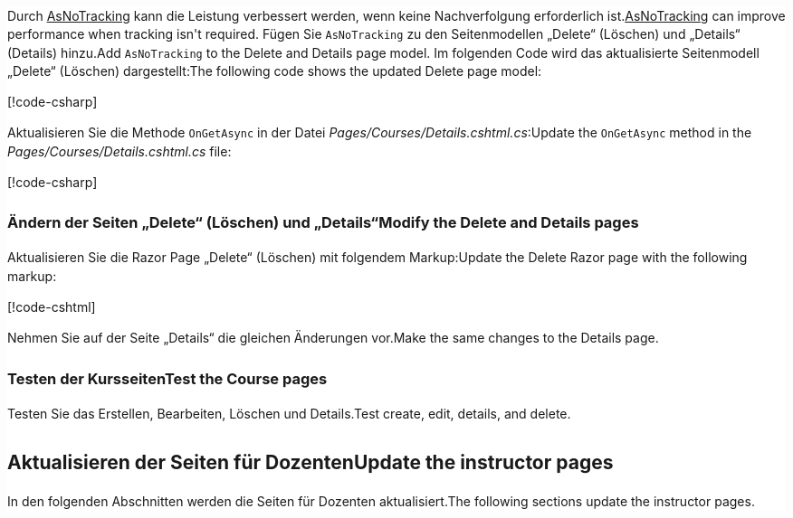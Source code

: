<span data-ttu-id="5f6f9-301">Durch [AsNoTracking](/dotnet/api/microsoft.entityframeworkcore.entityframeworkqueryableextensions.asnotracking?view=efcore-2.0#Microsoft_EntityFrameworkCore_EntityFrameworkQueryableExtensions_AsNoTracking__1_System_Linq_IQueryable___0__) kann die Leistung verbessert werden, wenn keine Nachverfolgung erforderlich ist.</span><span class="sxs-lookup"><span data-stu-id="5f6f9-301">[AsNoTracking](/dotnet/api/microsoft.entityframeworkcore.entityframeworkqueryableextensions.asnotracking?view=efcore-2.0#Microsoft_EntityFrameworkCore_EntityFrameworkQueryableExtensions_AsNoTracking__1_System_Linq_IQueryable___0__) can improve performance when tracking isn't required.</span></span> <span data-ttu-id="5f6f9-302">Fügen Sie `AsNoTracking` zu den Seitenmodellen „Delete“ (Löschen) und „Details“ (Details) hinzu.</span><span class="sxs-lookup"><span data-stu-id="5f6f9-302">Add `AsNoTracking` to the Delete and Details page model.</span></span> <span data-ttu-id="5f6f9-303">Im folgenden Code wird das aktualisierte Seitenmodell „Delete“ (Löschen) dargestellt:</span><span class="sxs-lookup"><span data-stu-id="5f6f9-303">The following code shows the updated Delete page model:</span></span>

[!code-csharp[](intro/samples/cu/Pages/Courses/Delete.cshtml.cs?name=snippet&highlight=21,23,40,41)]

<span data-ttu-id="5f6f9-304">Aktualisieren Sie die Methode `OnGetAsync` in der Datei *Pages/Courses/Details.cshtml.cs*:</span><span class="sxs-lookup"><span data-stu-id="5f6f9-304">Update the `OnGetAsync` method in the *Pages/Courses/Details.cshtml.cs* file:</span></span>

[!code-csharp[](intro/samples/cu/Pages/Courses/Details.cshtml.cs?name=snippet)]

### <a name="modify-the-delete-and-details-pages"></a><span data-ttu-id="5f6f9-305">Ändern der Seiten „Delete“ (Löschen) und „Details“</span><span class="sxs-lookup"><span data-stu-id="5f6f9-305">Modify the Delete and Details pages</span></span>

<span data-ttu-id="5f6f9-306">Aktualisieren Sie die Razor Page „Delete“ (Löschen) mit folgendem Markup:</span><span class="sxs-lookup"><span data-stu-id="5f6f9-306">Update the Delete Razor page with the following markup:</span></span>

[!code-cshtml[](intro/samples/cu/Pages/Courses/Delete.cshtml?highlight=15-20)]

<span data-ttu-id="5f6f9-307">Nehmen Sie auf der Seite „Details“ die gleichen Änderungen vor.</span><span class="sxs-lookup"><span data-stu-id="5f6f9-307">Make the same changes to the Details page.</span></span>

### <a name="test-the-course-pages"></a><span data-ttu-id="5f6f9-308">Testen der Kursseiten</span><span class="sxs-lookup"><span data-stu-id="5f6f9-308">Test the Course pages</span></span>

<span data-ttu-id="5f6f9-309">Testen Sie das Erstellen, Bearbeiten, Löschen und Details.</span><span class="sxs-lookup"><span data-stu-id="5f6f9-309">Test create, edit, details, and delete.</span></span>

## <a name="update-the-instructor-pages"></a><span data-ttu-id="5f6f9-310">Aktualisieren der Seiten für Dozenten</span><span class="sxs-lookup"><span data-stu-id="5f6f9-310">Update the instructor pages</span></span>

<span data-ttu-id="5f6f9-311">In den folgenden Abschnitten werden die Seiten für Dozenten aktualisiert.</span><span class="sxs-lookup"><span data-stu-id="5f6f9-311">The following sections update the instructor pages.</span></span>
